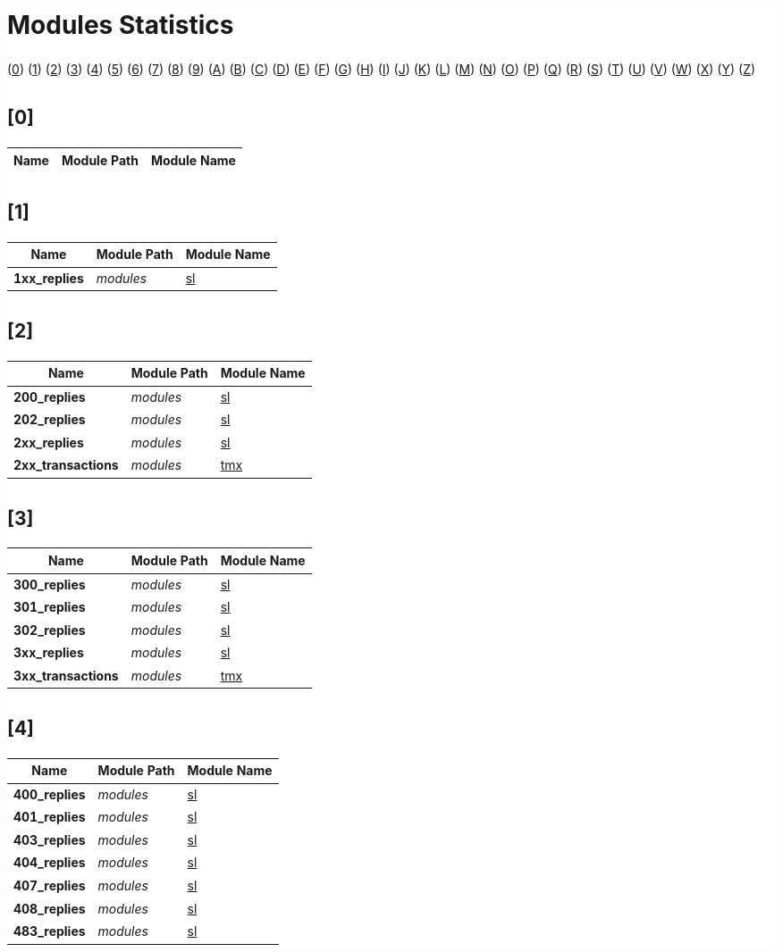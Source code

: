 # Modules Statistics

([0](#0)) ([1](#1)) ([2](#2)) ([3](#3)) ([4](#4)) ([5](#5)) ([6](#6))
([7](#7)) ([8](#8)) ([9](#9)) ([A](#a)) ([B](#b)) ([C](#c)) ([D](#d))
([E](#e)) ([F](#f)) ([G](#g)) ([H](#h)) ([I](#i)) ([J](#j)) ([K](#k))
([L](#l)) ([M](#m)) ([N](#n)) ([O](#o)) ([P](#p)) ([Q](#q)) ([R](#r))
([S](#s)) ([T](#t)) ([U](#u)) ([V](#v)) ([W](#w)) ([X](#x)) ([Y](#y))
([Z](#z))

## \[0\]

| Name | Module Path | Module Name |
|------|-------------|-------------|

## \[1\]

| Name            | Module Path | Module Name                                                                           |
|-----------------|-------------|---------------------------------------------------------------------------------------|
| **1xx_replies** | *modules*   | [sl](http://www.kamailio.org/docs/modules/5.2.x/modules/sl.html#sl.stats.1xx_replies) |

## \[2\]

| Name                 | Module Path | Module Name                                                                           |
|----------------------|-------------|---------------------------------------------------------------------------------------|
| **200_replies**      | *modules*   | [sl](http://www.kamailio.org/docs/modules/5.2.x/modules/sl.html#sl.stats.200_replies) |
| **202_replies**      | *modules*   | [sl](http://www.kamailio.org/docs/modules/5.2.x/modules/sl.html#sl.stats.202_replies) |
| **2xx_replies**      | *modules*   | [sl](http://www.kamailio.org/docs/modules/5.2.x/modules/sl.html#sl.stats.2xx_replies) |
| **2xx_transactions** | *modules*   | [tmx](http://www.kamailio.org/docs/modules/5.2.x/modules/tmx.html)                    |

## \[3\]

| Name                 | Module Path | Module Name                                                                           |
|----------------------|-------------|---------------------------------------------------------------------------------------|
| **300_replies**      | *modules*   | [sl](http://www.kamailio.org/docs/modules/5.2.x/modules/sl.html#sl.stats.300_replies) |
| **301_replies**      | *modules*   | [sl](http://www.kamailio.org/docs/modules/5.2.x/modules/sl.html#sl.stats.301_replies) |
| **302_replies**      | *modules*   | [sl](http://www.kamailio.org/docs/modules/5.2.x/modules/sl.html#sl.stats.302_replies) |
| **3xx_replies**      | *modules*   | [sl](http://www.kamailio.org/docs/modules/5.2.x/modules/sl.html#sl.stats.3xx_replies) |
| **3xx_transactions** | *modules*   | [tmx](http://www.kamailio.org/docs/modules/5.2.x/modules/tmx.html)                    |

## \[4\]

| Name                 | Module Path | Module Name                                                                           |
|----------------------|-------------|---------------------------------------------------------------------------------------|
| **400_replies**      | *modules*   | [sl](http://www.kamailio.org/docs/modules/5.2.x/modules/sl.html#sl.stats.400_replies) |
| **401_replies**      | *modules*   | [sl](http://www.kamailio.org/docs/modules/5.2.x/modules/sl.html#sl.stats.401_replies) |
| **403_replies**      | *modules*   | [sl](http://www.kamailio.org/docs/modules/5.2.x/modules/sl.html#sl.stats.403_replies) |
| **404_replies**      | *modules*   | [sl](http://www.kamailio.org/docs/modules/5.2.x/modules/sl.html#sl.stats.404_replies) |
| **407_replies**      | *modules*   | [sl](http://www.kamailio.org/docs/modules/5.2.x/modules/sl.html#sl.stats.407_replies) |
| **408_replies**      | *modules*   | [sl](http://www.kamailio.org/docs/modules/5.2.x/modules/sl.html#sl.stats.408_replies) |
| **483_replies**      | *modules*   | [sl](http://www.kamailio.org/docs/modules/5.2.x/modules/sl.html#sl.stats.483_replies) |